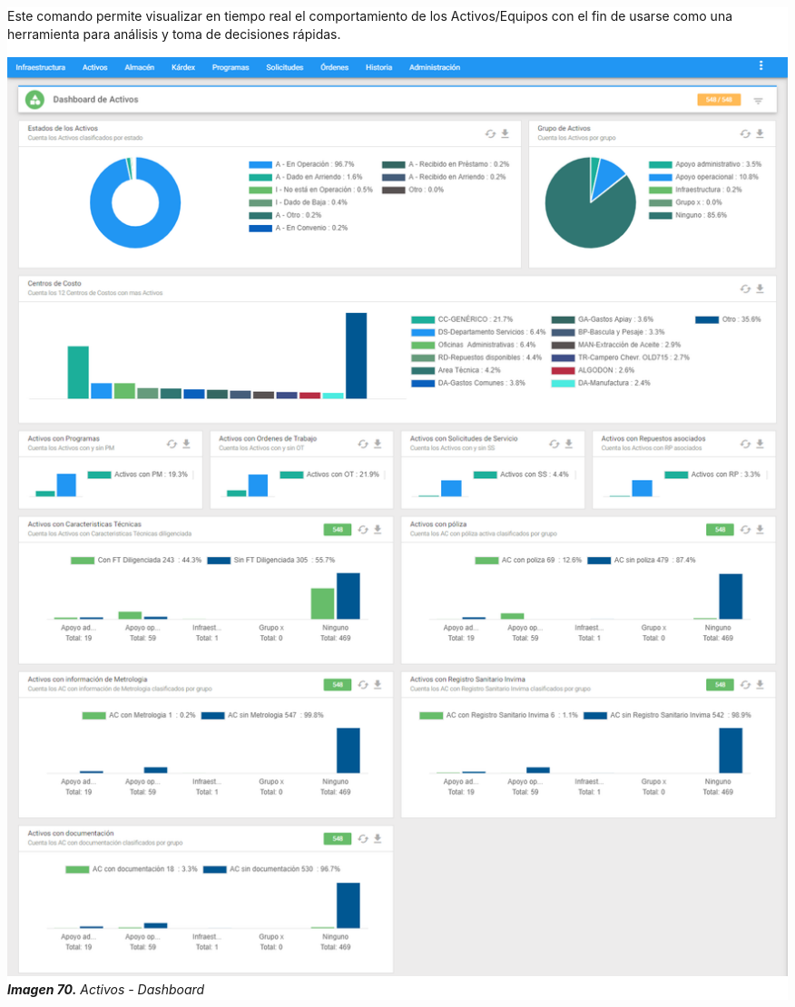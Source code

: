 Este comando permite visualizar en tiempo real el comportamiento de los Activos/Equipos con el fin de usarse como una herramienta para análisis y toma de decisiones rápidas.

![Procesar imagen](../assets/images/cap03/chp03_img30.png)
_**Imagen 70.** Activos - Dashboard_
